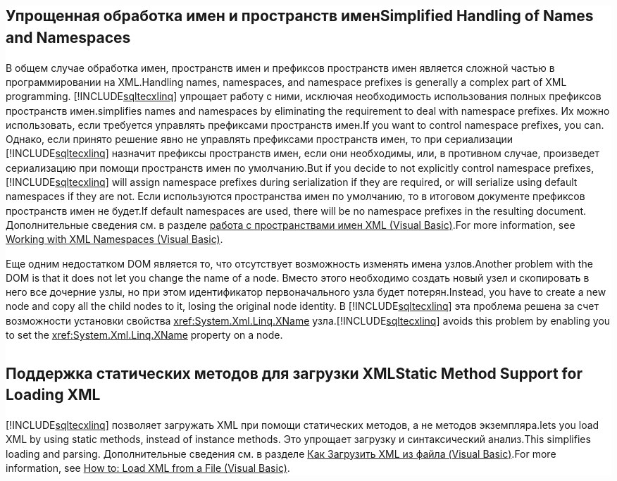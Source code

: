 ## <a name="simplified-handling-of-names-and-namespaces"></a><span data-ttu-id="f2515-127">Упрощенная обработка имен и пространств имен</span><span class="sxs-lookup"><span data-stu-id="f2515-127">Simplified Handling of Names and Namespaces</span></span>  
 <span data-ttu-id="f2515-128">В общем случае обработка имен, пространств имен и префиксов пространств имен является сложной частью в программировании на XML.</span><span class="sxs-lookup"><span data-stu-id="f2515-128">Handling names, namespaces, and namespace prefixes is generally a complex part of XML programming.</span></span> [!INCLUDE[sqltecxlinq](~/includes/sqltecxlinq-md.md)] <span data-ttu-id="f2515-129">упрощает работу с ними, исключая необходимость использования полных префиксов пространств имен.</span><span class="sxs-lookup"><span data-stu-id="f2515-129">simplifies names and namespaces by eliminating the requirement to deal with namespace prefixes.</span></span> <span data-ttu-id="f2515-130">Их можно использовать, если требуется управлять префиксами пространств имен.</span><span class="sxs-lookup"><span data-stu-id="f2515-130">If you want to control namespace prefixes, you can.</span></span> <span data-ttu-id="f2515-131">Однако, если принято решение явно не управлять префиксами пространств имен, то при сериализации [!INCLUDE[sqltecxlinq](~/includes/sqltecxlinq-md.md)] назначит префиксы пространств имен, если они необходимы, или, в противном случае, произведет сериализацию при помощи пространств имен по умолчанию.</span><span class="sxs-lookup"><span data-stu-id="f2515-131">But if you decide to not explicitly control namespace prefixes, [!INCLUDE[sqltecxlinq](~/includes/sqltecxlinq-md.md)] will assign namespace prefixes during serialization if they are required, or will serialize using default namespaces if they are not.</span></span> <span data-ttu-id="f2515-132">Если используются пространства имен по умолчанию, то в итоговом документе префиксов пространств имен не будет.</span><span class="sxs-lookup"><span data-stu-id="f2515-132">If default namespaces are used, there will be no namespace prefixes in the resulting document.</span></span> <span data-ttu-id="f2515-133">Дополнительные сведения см. в разделе [работа с пространствами имен XML (Visual Basic)](../../../../visual-basic/programming-guide/concepts/linq/working-with-xml-namespaces.md).</span><span class="sxs-lookup"><span data-stu-id="f2515-133">For more information, see [Working with XML Namespaces (Visual Basic)](../../../../visual-basic/programming-guide/concepts/linq/working-with-xml-namespaces.md).</span></span>  
  
 <span data-ttu-id="f2515-134">Еще одним недостатком DOM является то, что отсутствует возможность изменять имена узлов.</span><span class="sxs-lookup"><span data-stu-id="f2515-134">Another problem with the DOM is that it does not let you change the name of a node.</span></span> <span data-ttu-id="f2515-135">Вместо этого необходимо создать новый узел и скопировать в него все дочерние узлы, но при этом идентификатор первоначального узла будет потерян.</span><span class="sxs-lookup"><span data-stu-id="f2515-135">Instead, you have to create a new node and copy all the child nodes to it, losing the original node identity.</span></span> <span data-ttu-id="f2515-136">В [!INCLUDE[sqltecxlinq](~/includes/sqltecxlinq-md.md)] эта проблема решена за счет возможности установки свойства <xref:System.Xml.Linq.XName> узла.</span><span class="sxs-lookup"><span data-stu-id="f2515-136">[!INCLUDE[sqltecxlinq](~/includes/sqltecxlinq-md.md)] avoids this problem by enabling you to set the <xref:System.Xml.Linq.XName> property on a node.</span></span>  
  
## <a name="static-method-support-for-loading-xml"></a><span data-ttu-id="f2515-137">Поддержка статических методов для загрузки XML</span><span class="sxs-lookup"><span data-stu-id="f2515-137">Static Method Support for Loading XML</span></span>  
 [!INCLUDE[sqltecxlinq](~/includes/sqltecxlinq-md.md)] <span data-ttu-id="f2515-138">позволяет загружать XML при помощи статических методов, а не методов экземпляра.</span><span class="sxs-lookup"><span data-stu-id="f2515-138">lets you load XML by using static methods, instead of instance methods.</span></span> <span data-ttu-id="f2515-139">Это упрощает загрузку и синтаксический анализ.</span><span class="sxs-lookup"><span data-stu-id="f2515-139">This simplifies loading and parsing.</span></span> <span data-ttu-id="f2515-140">Дополнительные сведения см. в разделе [Как Загрузить XML из файла (Visual Basic)](../../../../visual-basic/programming-guide/concepts/linq/how-to-load-xml-from-a-file.md).</span><span class="sxs-lookup"><span data-stu-id="f2515-140">For more information, see [How to: Load XML from a File (Visual Basic)](../../../../visual-basic/programming-guide/concepts/linq/how-to-load-xml-from-a-file.md).</span></span>  
  